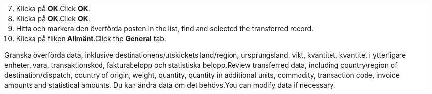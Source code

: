 7. <span data-ttu-id="d2454-261">Klicka på **OK**.</span><span class="sxs-lookup"><span data-stu-id="d2454-261">Click **OK**.</span></span>
8. <span data-ttu-id="d2454-262">Klicka på **OK**.</span><span class="sxs-lookup"><span data-stu-id="d2454-262">Click **OK**.</span></span>
9. <span data-ttu-id="d2454-263">Hitta och markera den överförda posten.</span><span class="sxs-lookup"><span data-stu-id="d2454-263">In the list, find and selected the transferred record.</span></span>
10. <span data-ttu-id="d2454-264">Klicka på fliken **Allmänt**.</span><span class="sxs-lookup"><span data-stu-id="d2454-264">Click the **General** tab.</span></span>
    
<span data-ttu-id="d2454-265">Granska överförda data, inklusive destinationens/utskickets land/region, ursprungsland, vikt, kvantitet, kvantitet i ytterligare enheter, vara, transaktionskod, fakturabelopp och statistiska belopp.</span><span class="sxs-lookup"><span data-stu-id="d2454-265">Review transferred data, including country\region of destination/dispatch, country of origin, weight, quantity, quantity in additional units, commodity, transaction code, invoice amounts and statistical amounts.</span></span> <span data-ttu-id="d2454-266">Du kan ändra data om det behövs.</span><span class="sxs-lookup"><span data-stu-id="d2454-266">You can modify data if necessary.</span></span>  

